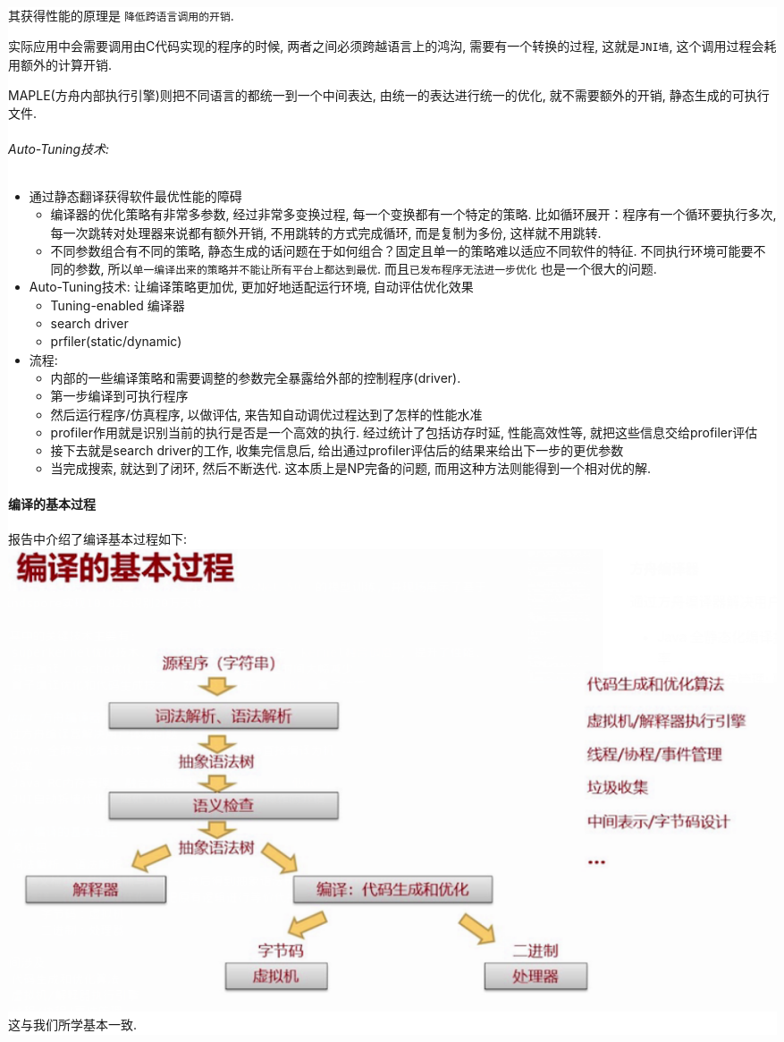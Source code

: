 其获得性能的原理是 `降低跨语言调用的开销`.

实际应用中会需要调用由C代码实现的程序的时候, 两者之间必须跨越语言上的鸿沟, 需要有一个转换的过程, 这就是`JNI墙`, 这个调用过程会耗用额外的计算开销.

MAPLE(方舟内部执行引擎)则把不同语言的都统一到一个中间表达, 由统一的表达进行统一的优化, 就不需要额外的开销, 静态生成的可执行文件.

###### Auto-Tuning技术: 
- 通过静态翻译获得软件最优性能的障碍
  - 编译器的优化策略有非常多参数, 经过非常多变换过程, 每一个变换都有一个特定的策略. 比如循环展开：程序有一个循环要执行多次, 每一次跳转对处理器来说都有额外开销, 不用跳转的方式完成循环, 而是复制为多份, 这样就不用跳转. 
  - 不同参数组合有不同的策略, 静态生成的话问题在于如何组合？固定且单一的策略难以适应不同软件的特征. 不同执行环境可能要不同的参数, 所以`单一编译出来的策略并不能让所有平台上都达到最优`. 而且`已发布程序无法进一步优化` 也是一个很大的问题.
- Auto-Tuning技术: 让编译策略更加优, 更加好地适配运行环境, 自动评估优化效果
  - Tuning-enabled 编译器
  - search driver
  - prfiler(static/dynamic)
- 流程:
  - 内部的一些编译策略和需要调整的参数完全暴露给外部的控制程序(driver). 
  - 第一步编译到可执行程序
  - 然后运行程序/仿真程序, 以做评估, 来告知自动调优过程达到了怎样的性能水准
  - profiler作用就是识别当前的执行是否是一个高效的执行. 经过统计了包括访存时延, 性能高效性等, 就把这些信息交给profiler评估
  - 接下去就是search driver的工作, 收集完信息后, 给出通过profiler评估后的结果来给出下一步的更优参数
  - 当完成搜索, 就达到了闭环, 然后不断迭代. 这本质上是NP完备的问题, 而用这种方法则能得到一个相对优的解.

#### 编译的基本过程

报告中介绍了编译基本过程如下:
![](compile.png)
这与我们所学基本一致.
